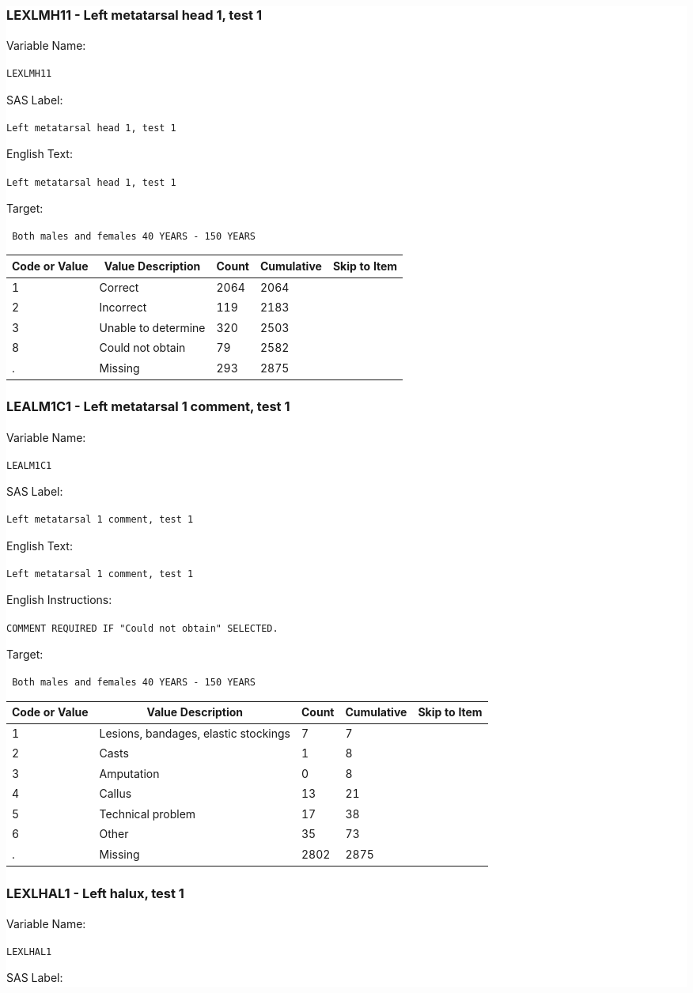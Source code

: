### LEXLMH11 - Left metatarsal head 1, test 1

Variable Name:

    LEXLMH11
SAS Label:

    Left metatarsal head 1, test 1
English Text:

    Left metatarsal head 1, test 1
Target:

     Both males and females 40 YEARS - 150 YEARS
Code or Value | Value Description | Count | Cumulative | Skip to Item  
---|---|---|---|---  
1 | Correct | 2064 | 2064 |   
2 | Incorrect | 119 | 2183 |   
3 | Unable to determine | 320 | 2503 |   
8 | Could not obtain | 79 | 2582 |   
. | Missing | 293 | 2875 |   
  
### LEALM1C1 - Left metatarsal 1 comment, test 1

Variable Name:

    LEALM1C1
SAS Label:

    Left metatarsal 1 comment, test 1
English Text:

    Left metatarsal 1 comment, test 1
English Instructions:

    COMMENT REQUIRED IF "Could not obtain" SELECTED.
Target:

     Both males and females 40 YEARS - 150 YEARS
Code or Value | Value Description | Count | Cumulative | Skip to Item  
---|---|---|---|---  
1 | Lesions, bandages, elastic stockings | 7 | 7 |   
2 | Casts | 1 | 8 |   
3 | Amputation | 0 | 8 |   
4 | Callus | 13 | 21 |   
5 | Technical problem | 17 | 38 |   
6 | Other | 35 | 73 |   
. | Missing | 2802 | 2875 |   
  
### LEXLHAL1 - Left halux, test 1

Variable Name:

    LEXLHAL1
SAS Label:
